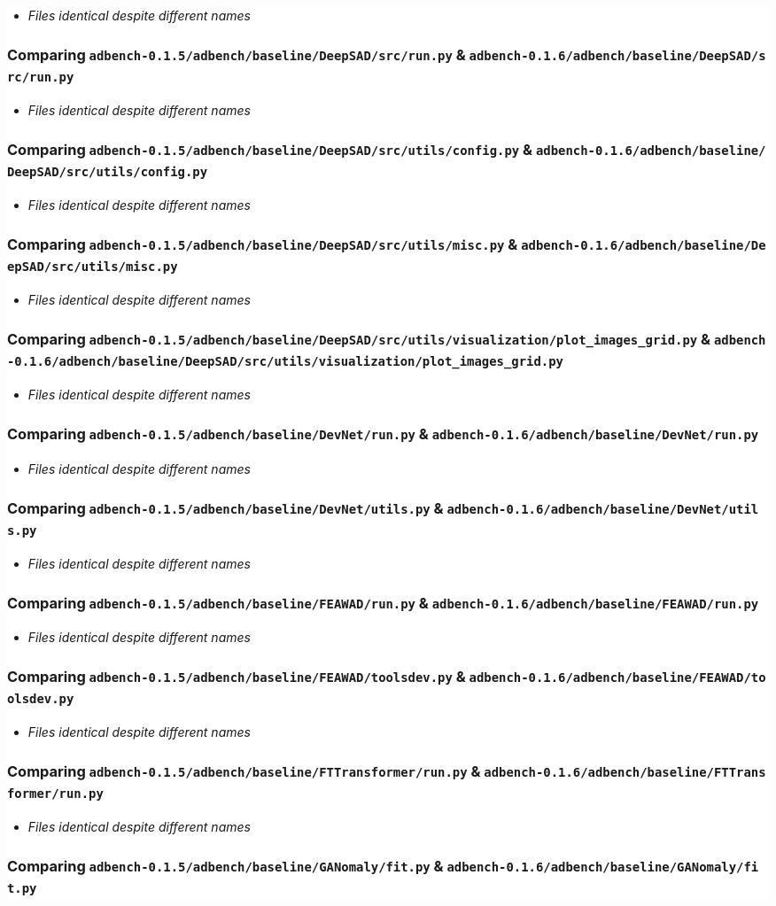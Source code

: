  * *Files identical despite different names*

### Comparing `adbench-0.1.5/adbench/baseline/DeepSAD/src/run.py` & `adbench-0.1.6/adbench/baseline/DeepSAD/src/run.py`

 * *Files identical despite different names*

### Comparing `adbench-0.1.5/adbench/baseline/DeepSAD/src/utils/config.py` & `adbench-0.1.6/adbench/baseline/DeepSAD/src/utils/config.py`

 * *Files identical despite different names*

### Comparing `adbench-0.1.5/adbench/baseline/DeepSAD/src/utils/misc.py` & `adbench-0.1.6/adbench/baseline/DeepSAD/src/utils/misc.py`

 * *Files identical despite different names*

### Comparing `adbench-0.1.5/adbench/baseline/DeepSAD/src/utils/visualization/plot_images_grid.py` & `adbench-0.1.6/adbench/baseline/DeepSAD/src/utils/visualization/plot_images_grid.py`

 * *Files identical despite different names*

### Comparing `adbench-0.1.5/adbench/baseline/DevNet/run.py` & `adbench-0.1.6/adbench/baseline/DevNet/run.py`

 * *Files identical despite different names*

### Comparing `adbench-0.1.5/adbench/baseline/DevNet/utils.py` & `adbench-0.1.6/adbench/baseline/DevNet/utils.py`

 * *Files identical despite different names*

### Comparing `adbench-0.1.5/adbench/baseline/FEAWAD/run.py` & `adbench-0.1.6/adbench/baseline/FEAWAD/run.py`

 * *Files identical despite different names*

### Comparing `adbench-0.1.5/adbench/baseline/FEAWAD/toolsdev.py` & `adbench-0.1.6/adbench/baseline/FEAWAD/toolsdev.py`

 * *Files identical despite different names*

### Comparing `adbench-0.1.5/adbench/baseline/FTTransformer/run.py` & `adbench-0.1.6/adbench/baseline/FTTransformer/run.py`

 * *Files identical despite different names*

### Comparing `adbench-0.1.5/adbench/baseline/GANomaly/fit.py` & `adbench-0.1.6/adbench/baseline/GANomaly/fit.py`
